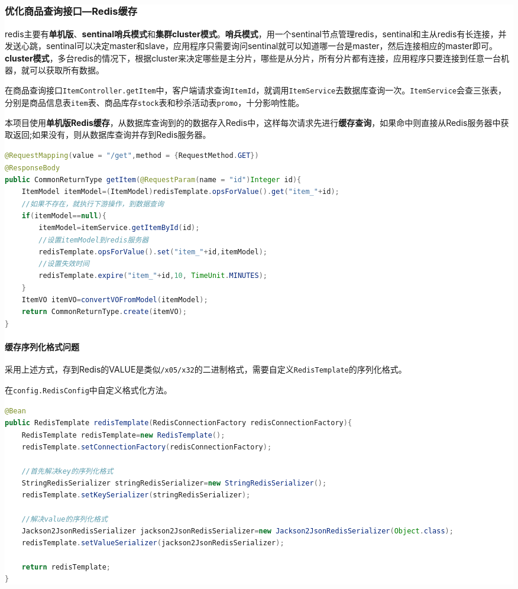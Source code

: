 ### 优化商品查询接口—Redis缓存

redis主要有**单机版**、**sentinal哨兵模式**和**集群cluster模式**。**哨兵模式**，用一个sentinal节点管理redis，sentinal和主从redis有长连接，并发送心跳，sentinal可以决定master和slave，应用程序只需要询问sentinal就可以知道哪一台是master，然后连接相应的master即可。**cluster模式**，多台redis的情况下，根据cluster来决定哪些是主分片，哪些是从分片，所有分片都有连接，应用程序只要连接到任意一台机器，就可以获取所有数据。

在商品查询接口`ItemController.getItem`中，客户端请求查询`ItemId`，就调用`ItemService`去数据库查询一次。`ItemService`会查三张表，分别是商品信息表`item`表、商品库存`stock`表和秒杀活动表`promo`，十分影响性能。

本项目使用**单机版Redis缓存**，从数据库查询到的的数据存入Redis中，这样每次请求先进行**缓存查询**，如果命中则直接从Redis服务器中获取返回;如果没有，则从数据库查询并存到Redis服务器。

```java
@RequestMapping(value = "/get",method = {RequestMethod.GET})
@ResponseBody
public CommonReturnType getItem(@RequestParam(name = "id")Integer id){
    ItemModel itemModel=(ItemModel)redisTemplate.opsForValue().get("item_"+id);
    //如果不存在，就执行下游操作，到数据查询
    if(itemModel==null){
        itemModel=itemService.getItemById(id);
        //设置itemModel到redis服务器
        redisTemplate.opsForValue().set("item_"+id,itemModel);
        //设置失效时间
        redisTemplate.expire("item_"+id,10, TimeUnit.MINUTES);
    }
    ItemVO itemVO=convertVOFromModel(itemModel);
    return CommonReturnType.create(itemVO);
}
```

#### 缓存序列化格式问题

采用上述方式，存到Redis的VALUE是类似`/x05/x32`的二进制格式，需要自定义`RedisTemplate`的序列化格式。

在`config.RedisConfig`中自定义格式化方法。

```java
@Bean
public RedisTemplate redisTemplate(RedisConnectionFactory redisConnectionFactory){
    RedisTemplate redisTemplate=new RedisTemplate();
    redisTemplate.setConnectionFactory(redisConnectionFactory);
    
    //首先解决key的序列化格式
    StringRedisSerializer stringRedisSerializer=new StringRedisSerializer();
    redisTemplate.setKeySerializer(stringRedisSerializer);
    
    //解决value的序列化格式
    Jackson2JsonRedisSerializer jackson2JsonRedisSerializer=new Jackson2JsonRedisSerializer(Object.class);
    redisTemplate.setValueSerializer(jackson2JsonRedisSerializer);
    
    return redisTemplate;
}
```
